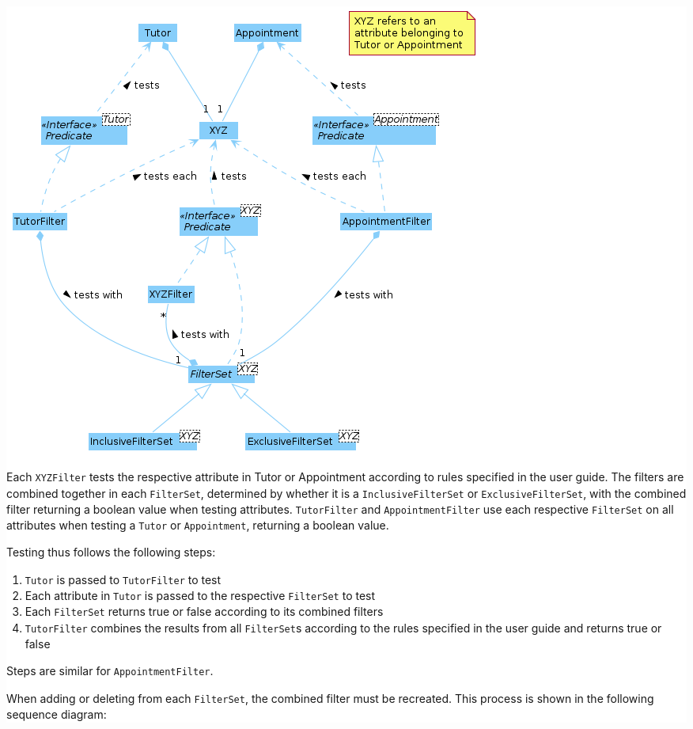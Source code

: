 ![Class Diagram of Filter Feature](images/filter/FilterClassDiagram.png)

Each `XYZFilter` tests the respective attribute in Tutor or Appointment according to rules specified in the user guide. The filters are combined together in each `FilterSet`, determined by whether it is a `InclusiveFilterSet` or `ExclusiveFilterSet`, with the combined filter returning a boolean value when testing attributes. `TutorFilter` and `AppointmentFilter` use each respective `FilterSet` on all attributes when testing a `Tutor` or `Appointment`, returning a boolean value.

Testing thus follows the following steps:

1. `Tutor` is passed to `TutorFilter` to test
2. Each attribute in `Tutor` is passed to the respective `FilterSet` to test
3. Each `FilterSet` returns true or false according to its combined filters
4. `TutorFilter` combines the results from all `FilterSet`s according to the rules specified in the user guide and returns true or false

Steps are similar for `AppointmentFilter`.

When adding or deleting from each `FilterSet`, the combined filter must be recreated. This process is shown in the following sequence diagram:
